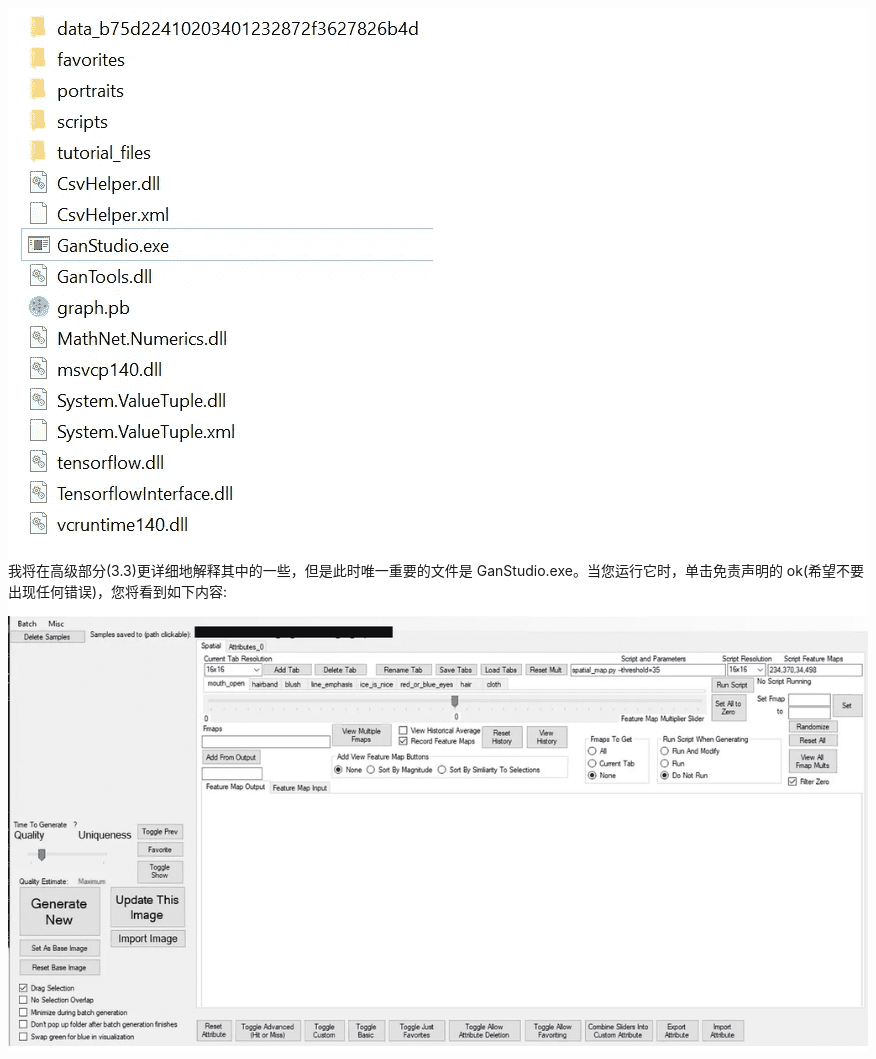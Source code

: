 ![](img/c78ba85ee63e836df50831fe185b693e.png)

我将在高级部分(3.3)更详细地解释其中的一些，但是此时唯一重要的文件是 GanStudio.exe。当您运行它时，单击免责声明的 ok(希望不要出现任何错误)，您将看到如下内容:

![](img/ae10b8df3ec263351eeb95419667d8ed.png)
